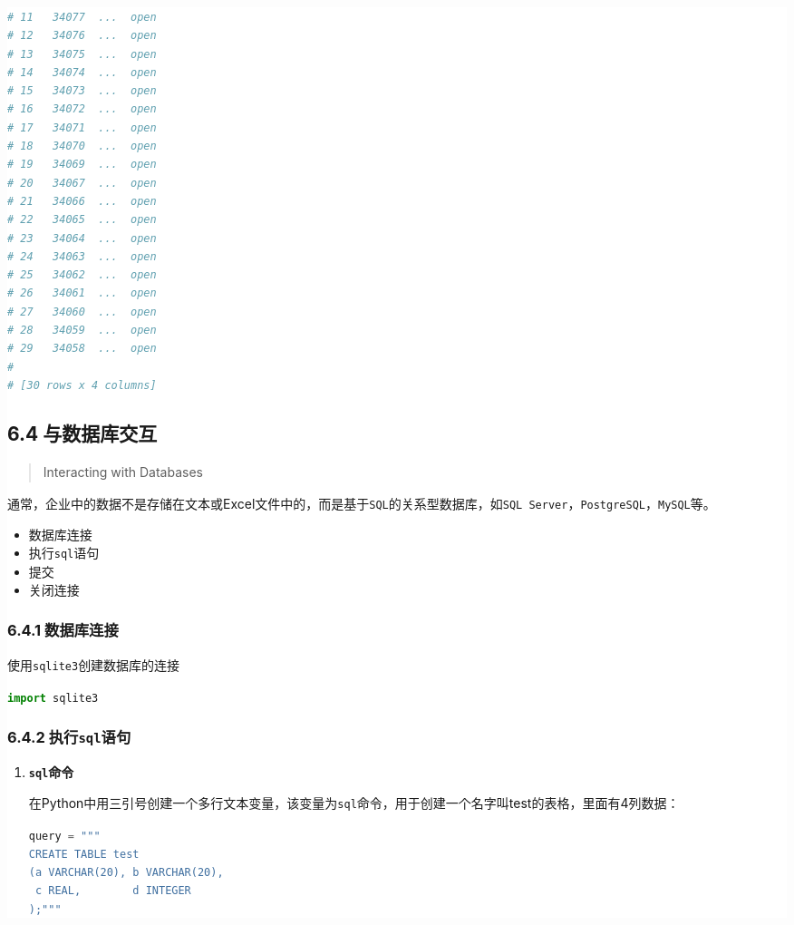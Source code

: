 ```python
# 11   34077  ...  open
# 12   34076  ...  open
# 13   34075  ...  open
# 14   34074  ...  open
# 15   34073  ...  open
# 16   34072  ...  open
# 17   34071  ...  open
# 18   34070  ...  open
# 19   34069  ...  open
# 20   34067  ...  open
# 21   34066  ...  open
# 22   34065  ...  open
# 23   34064  ...  open
# 24   34063  ...  open
# 25   34062  ...  open
# 26   34061  ...  open
# 27   34060  ...  open
# 28   34059  ...  open
# 29   34058  ...  open
# 
# [30 rows x 4 columns]
```

## 6.4 与数据库交互 

>    Interacting with Databases

通常，企业中的数据不是存储在文本或Excel文件中的，而是基于`SQL`的关系型数据库，如`SQL Server`，`PostgreSQL`，`MySQL`等。

- 数据库连接
- 执行`sql`语句
- 提交
- 关闭连接

### 6.4.1 数据库连接

使用`sqlite3`创建数据库的连接


```python
import sqlite3
```

### 6.4.2 执行`sql`语句

1.  **`sql`命令**

    在Python中用三引号创建一个多行文本变量，该变量为`sql`命令，用于创建一个名字叫test的表格，里面有4列数据：

    ```python
    query = """
    CREATE TABLE test
    (a VARCHAR(20), b VARCHAR(20),
     c REAL,        d INTEGER
    );"""
    ```
